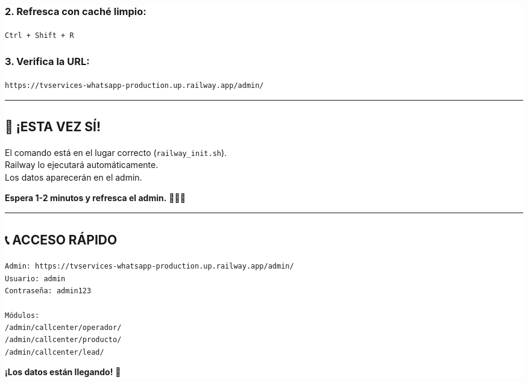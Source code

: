 ### 2. Refresca con caché limpio:
```
Ctrl + Shift + R
```

### 3. Verifica la URL:
```
https://tvservices-whatsapp-production.up.railway.app/admin/
```

---

## 🎊 ¡ESTA VEZ SÍ!

El comando está en el lugar correcto (`railway_init.sh`).  
Railway lo ejecutará automáticamente.  
Los datos aparecerán en el admin.

**Espera 1-2 minutos y refresca el admin.** 🚀🇪🇨

---

## 📞 ACCESO RÁPIDO

```
Admin: https://tvservices-whatsapp-production.up.railway.app/admin/
Usuario: admin
Contraseña: admin123

Módulos:
/admin/callcenter/operador/
/admin/callcenter/producto/
/admin/callcenter/lead/
```

**¡Los datos están llegando!** 🎉
